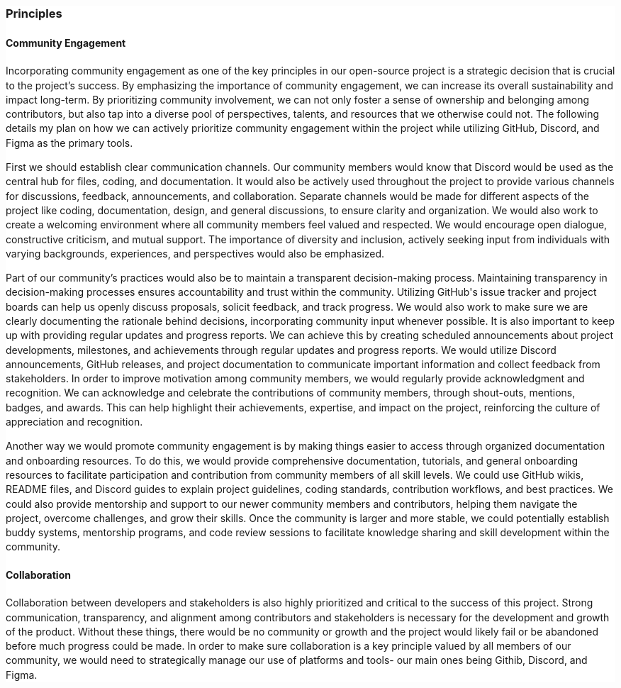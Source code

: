 ### Principles
#### Community Engagement
Incorporating community engagement as one of the key principles in our open-source project is a strategic decision that is crucial to the project’s success. By emphasizing the importance of community engagement, we can increase its overall sustainability and impact long-term. By prioritizing community involvement, we can not only foster a sense of ownership and belonging among contributors, but also tap into a diverse pool of perspectives, talents, and resources that we otherwise could not. The following details my plan on how we can actively prioritize community engagement within the project while utilizing GitHub, Discord, and Figma as the primary tools.

First we should establish clear communication channels. Our community members would know that Discord would be used as the central hub for files, coding, and documentation. It would also be actively used throughout the project to provide various channels for discussions, feedback, announcements, and collaboration. Separate channels would be made for different aspects of the project like coding, documentation, design, and general discussions, to ensure clarity and organization. We would also work to create a welcoming environment where all community members feel valued and respected. We would encourage open dialogue, constructive criticism, and mutual support. The importance of diversity and inclusion, actively seeking input from individuals with varying backgrounds, experiences, and perspectives would also be emphasized.

Part of our community’s practices would also be to maintain a transparent decision-making process. Maintaining transparency in decision-making processes ensures accountability and trust within the community. Utilizing GitHub's issue tracker and project boards can help us openly discuss proposals, solicit feedback, and track progress. We would also work to make sure we are clearly documenting the rationale behind decisions, incorporating community input whenever possible. It is also important to keep up with providing regular updates and progress reports. We can achieve this by creating scheduled announcements about project developments, milestones, and achievements through regular updates and progress reports. We would utilize Discord announcements, GitHub releases, and project documentation to communicate important information and collect feedback from stakeholders. In order to improve motivation among community members, we would regularly provide acknowledgment and recognition. We can acknowledge and celebrate the contributions of community members, through shout-outs, mentions, badges, and awards. This can help highlight their achievements, expertise, and impact on the project, reinforcing the culture of appreciation and recognition.

Another way we would promote community engagement is by making things easier to access through organized documentation and onboarding resources. To do this, we would provide comprehensive documentation, tutorials, and general onboarding resources to facilitate participation and contribution from community members of all skill levels. We could use GitHub wikis, README files, and Discord guides to explain project guidelines, coding standards, contribution workflows, and best practices. We could also provide mentorship and support to our newer community members and contributors, helping them navigate the project, overcome challenges, and grow their skills. Once the community is larger and more stable, we could potentially establish buddy systems, mentorship programs, and code review sessions to facilitate knowledge sharing and skill development within the community.

#### Collaboration
Collaboration between developers and stakeholders is also highly prioritized and critical to the success of this project. Strong communication, transparency, and alignment among contributors and stakeholders is necessary for the development and growth of the product. Without these things, there would be no community or growth and the project would likely fail or be abandoned before much progress could be made. In order to make sure collaboration is a key principle valued by all members of our community, we would need to strategically manage our use of platforms and tools- our main ones being Githib, Discord, and Figma.
